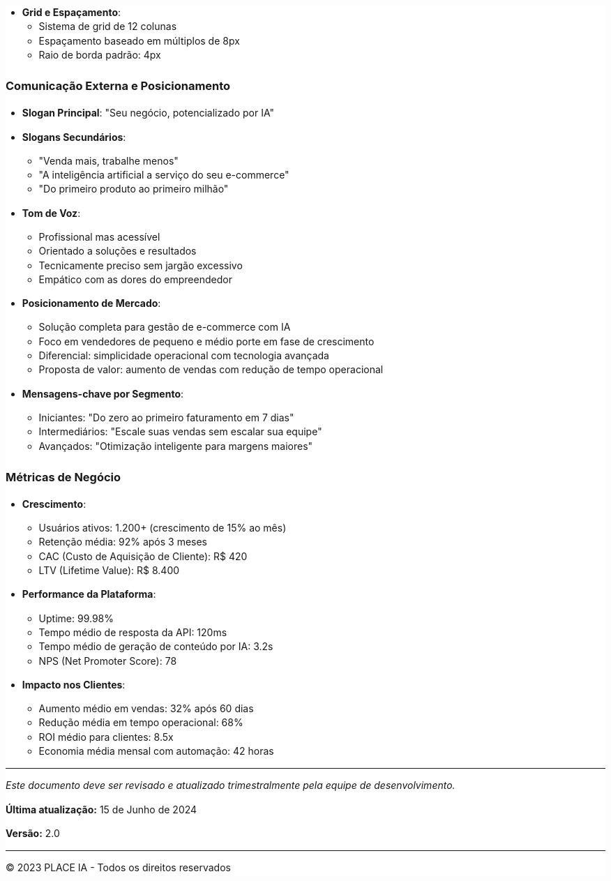 - **Grid e Espaçamento**:
  - Sistema de grid de 12 colunas
  - Espaçamento baseado em múltiplos de 8px
  - Raio de borda padrão: 4px

### Comunicação Externa e Posicionamento

- **Slogan Principal**: "Seu negócio, potencializado por IA"
- **Slogans Secundários**:
  - "Venda mais, trabalhe menos"
  - "A inteligência artificial a serviço do seu e-commerce"
  - "Do primeiro produto ao primeiro milhão"

- **Tom de Voz**:
  - Profissional mas acessível
  - Orientado a soluções e resultados
  - Tecnicamente preciso sem jargão excessivo
  - Empático com as dores do empreendedor

- **Posicionamento de Mercado**:
  - Solução completa para gestão de e-commerce com IA
  - Foco em vendedores de pequeno e médio porte em fase de crescimento
  - Diferencial: simplicidade operacional com tecnologia avançada
  - Proposta de valor: aumento de vendas com redução de tempo operacional

- **Mensagens-chave por Segmento**:
  - Iniciantes: "Do zero ao primeiro faturamento em 7 dias"
  - Intermediários: "Escale suas vendas sem escalar sua equipe"
  - Avançados: "Otimização inteligente para margens maiores"

### Métricas de Negócio

- **Crescimento**:
  - Usuários ativos: 1.200+ (crescimento de 15% ao mês)
  - Retenção média: 92% após 3 meses
  - CAC (Custo de Aquisição de Cliente): R$ 420
  - LTV (Lifetime Value): R$ 8.400

- **Performance da Plataforma**:
  - Uptime: 99.98%
  - Tempo médio de resposta da API: 120ms
  - Tempo médio de geração de conteúdo por IA: 3.2s
  - NPS (Net Promoter Score): 78

- **Impacto nos Clientes**:
  - Aumento médio em vendas: 32% após 60 dias
  - Redução média em tempo operacional: 68%
  - ROI médio para clientes: 8.5x
  - Economia média mensal com automação: 42 horas

---

*Este documento deve ser revisado e atualizado trimestralmente pela equipe de desenvolvimento.*

**Última atualização:** 15 de Junho de 2024

**Versão:** 2.0

---

© 2023 PLACE IA - Todos os direitos reservados